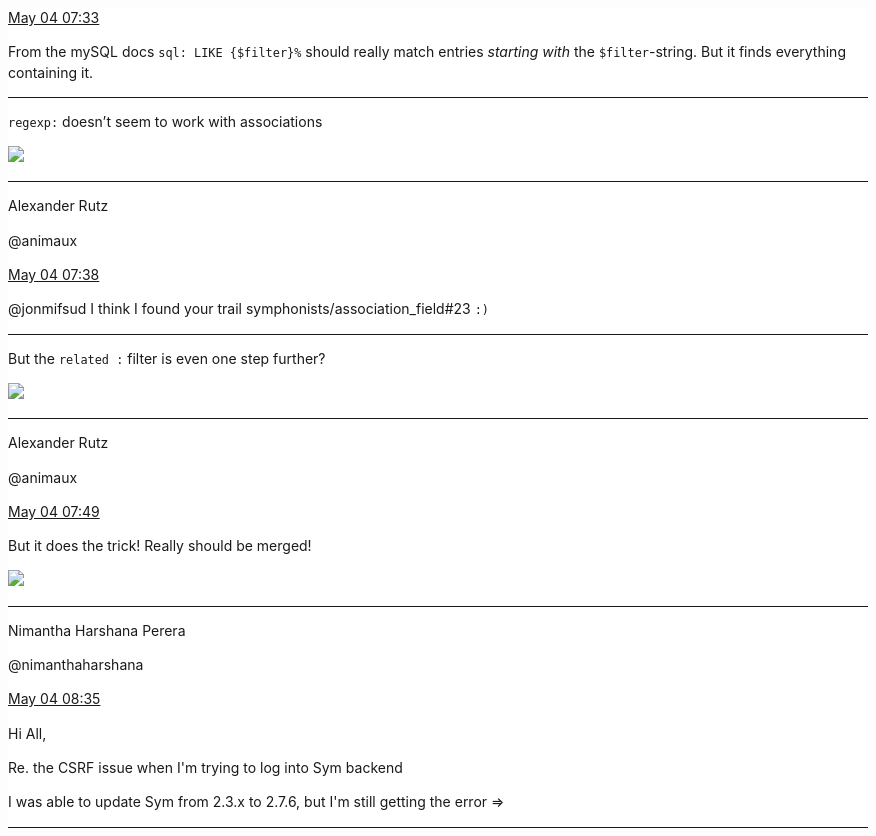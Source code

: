 [May 04
07:33](https://gitter.im/symphonycms/symphony-2?at=5aec0cd400dc488804940a7f)

From the mySQL docs `sql: LIKE {$filter}%` should really match entries
_starting with_ the `$filter`-string. But it finds everything containing it.

____

`regexp:` doesn’t seem to work with associations

![](https://avatars2.githubusercontent.com/u/446874?v=4&s=30)

____

Alexander Rutz

@animaux

[May 04
07:38](https://gitter.im/symphonycms/symphony-2?at=5aec0e026d98e53e044f9828)

@jonmifsud I think I found your trail symphonists/association_field#23 `:)`

____

But the `related :` filter is even one step further?

![](https://avatars2.githubusercontent.com/u/446874?v=4&s=30)

____

Alexander Rutz

@animaux

[May 04
07:49](https://gitter.im/symphonycms/symphony-2?at=5aec109503cafa797b26e716)

But it does the trick! Really should be merged!

![](https://avatars2.githubusercontent.com/u/10864598?v=4&s=30)

____

Nimantha Harshana Perera

@nimanthaharshana

[May 04
08:35](https://gitter.im/symphonycms/symphony-2?at=5aec1b61b982f08504f1f9e1)

Hi All,

Re. the CSRF issue when I'm trying to log into Sym backend

I was able to update Sym from 2.3.x to 2.7.6, but I'm still getting the error
=>

____
